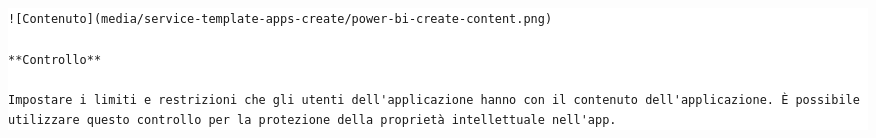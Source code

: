     ![Contenuto](media/service-template-apps-create/power-bi-create-content.png)

    **Controllo**

    Impostare i limiti e restrizioni che gli utenti dell'applicazione hanno con il contenuto dell'applicazione. È possibile utilizzare questo controllo per la protezione della proprietà intellettuale nell'app.
